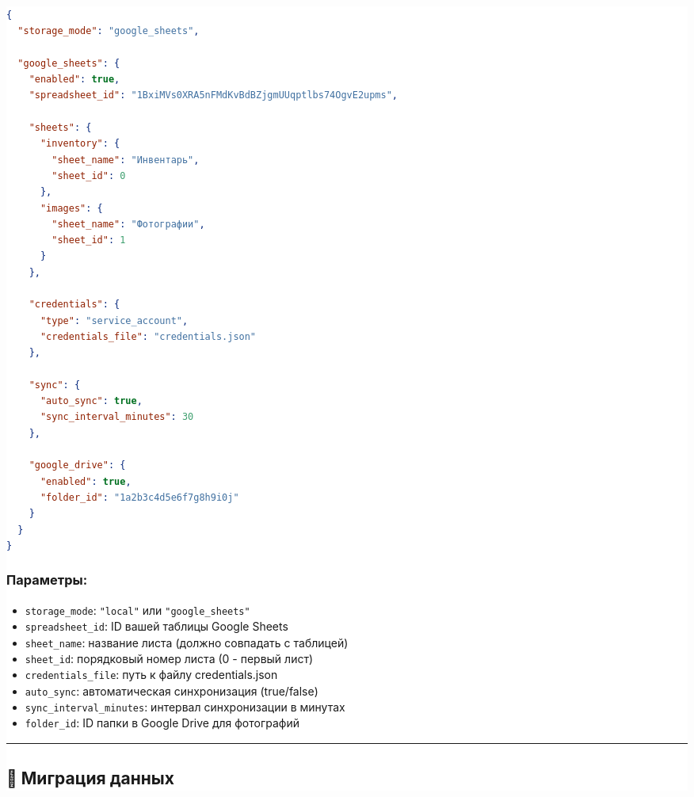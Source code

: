 ```json
{
  "storage_mode": "google_sheets",
  
  "google_sheets": {
    "enabled": true,
    "spreadsheet_id": "1BxiMVs0XRA5nFMdKvBdBZjgmUUqptlbs74OgvE2upms",
    
    "sheets": {
      "inventory": {
        "sheet_name": "Инвентарь",
        "sheet_id": 0
      },
      "images": {
        "sheet_name": "Фотографии",
        "sheet_id": 1
      }
    },
    
    "credentials": {
      "type": "service_account",
      "credentials_file": "credentials.json"
    },
    
    "sync": {
      "auto_sync": true,
      "sync_interval_minutes": 30
    },
    
    "google_drive": {
      "enabled": true,
      "folder_id": "1a2b3c4d5e6f7g8h9i0j"
    }
  }
}
```

### Параметры:

- `storage_mode`: `"local"` или `"google_sheets"`
- `spreadsheet_id`: ID вашей таблицы Google Sheets
- `sheet_name`: название листа (должно совпадать с таблицей)
- `sheet_id`: порядковый номер листа (0 - первый лист)
- `credentials_file`: путь к файлу credentials.json
- `auto_sync`: автоматическая синхронизация (true/false)
- `sync_interval_minutes`: интервал синхронизации в минутах
- `folder_id`: ID папки в Google Drive для фотографий

---

## 🔄 Миграция данных
